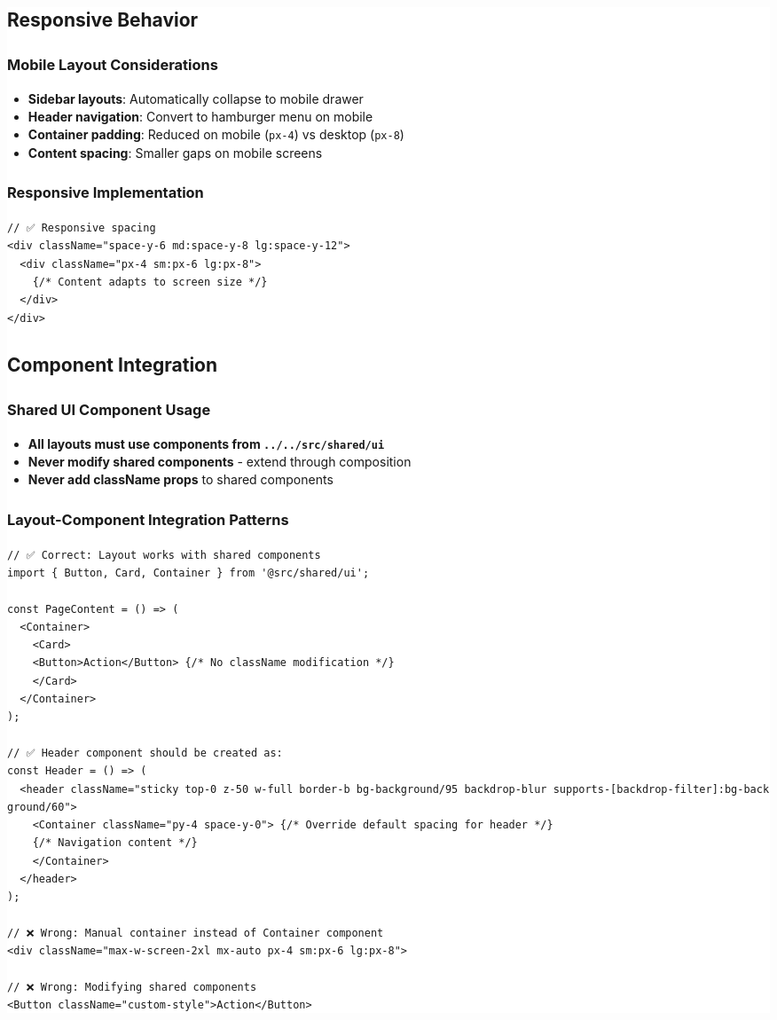 ## Responsive Behavior

### Mobile Layout Considerations

- **Sidebar layouts**: Automatically collapse to mobile drawer
- **Header navigation**: Convert to hamburger menu on mobile
- **Container padding**: Reduced on mobile (`px-4`) vs desktop (`px-8`)
- **Content spacing**: Smaller gaps on mobile screens

### Responsive Implementation

```tsx
// ✅ Responsive spacing
<div className="space-y-6 md:space-y-8 lg:space-y-12">
  <div className="px-4 sm:px-6 lg:px-8">
    {/* Content adapts to screen size */}
  </div>
</div>
```

## Component Integration

### Shared UI Component Usage

- **All layouts must use components from `../../src/shared/ui`**
- **Never modify shared components** - extend through composition
- **Never add className props** to shared components

### Layout-Component Integration Patterns

```tsx
// ✅ Correct: Layout works with shared components
import { Button, Card, Container } from '@src/shared/ui';

const PageContent = () => (
  <Container>
    <Card>
    <Button>Action</Button> {/* No className modification */}
    </Card>
  </Container>
);

// ✅ Header component should be created as:
const Header = () => (
  <header className="sticky top-0 z-50 w-full border-b bg-background/95 backdrop-blur supports-[backdrop-filter]:bg-background/60">
    <Container className="py-4 space-y-0"> {/* Override default spacing for header */}
    {/* Navigation content */}
    </Container>
  </header>
);

// ❌ Wrong: Manual container instead of Container component
<div className="max-w-screen-2xl mx-auto px-4 sm:px-6 lg:px-8">

// ❌ Wrong: Modifying shared components
<Button className="custom-style">Action</Button>
```
